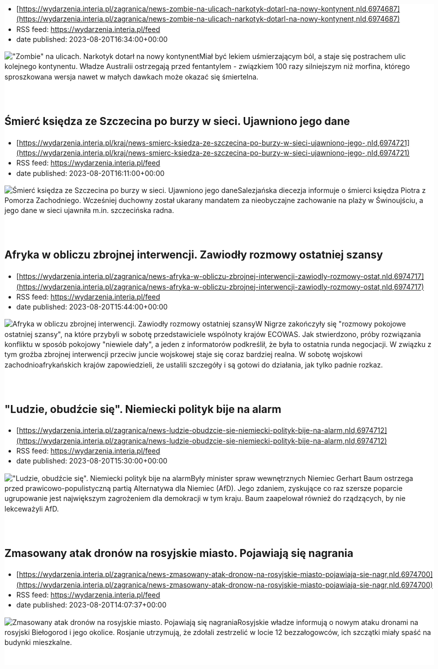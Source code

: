  - [https://wydarzenia.interia.pl/zagranica/news-zombie-na-ulicach-narkotyk-dotarl-na-nowy-kontynent,nId,6974687](https://wydarzenia.interia.pl/zagranica/news-zombie-na-ulicach-narkotyk-dotarl-na-nowy-kontynent,nId,6974687)
 - RSS feed: https://wydarzenia.interia.pl/feed
 - date published: 2023-08-20T16:34:00+00:00

<p><a href="https://wydarzenia.interia.pl/zagranica/news-zombie-na-ulicach-narkotyk-dotarl-na-nowy-kontynent,nId,6974687"><img align="left" alt="&quot;Zombie&quot; na ulicach. Narkotyk dotarł na nowy kontynent" src="https://i.iplsc.com/zombie-na-ulicach-narkotyk-dotarl-na-nowy-kontynent/000HK4P8YUC82LTD-C321.jpg" /></a>Miał być lekiem uśmierzającym ból, a staje się postrachem ulic kolejnego kontynentu. Władze Australii ostrzegają przed fentantylem - związkiem 100 razy silniejszym niż morfina, którego sproszkowana wersja nawet w małych dawkach może okazać się śmiertelna. </p><br clear="all" />

## Śmierć księdza ze Szczecina po burzy w sieci. Ujawniono jego dane
 - [https://wydarzenia.interia.pl/kraj/news-smierc-ksiedza-ze-szczecina-po-burzy-w-sieci-ujawniono-jego-,nId,6974721](https://wydarzenia.interia.pl/kraj/news-smierc-ksiedza-ze-szczecina-po-burzy-w-sieci-ujawniono-jego-,nId,6974721)
 - RSS feed: https://wydarzenia.interia.pl/feed
 - date published: 2023-08-20T16:11:00+00:00

<p><a href="https://wydarzenia.interia.pl/kraj/news-smierc-ksiedza-ze-szczecina-po-burzy-w-sieci-ujawniono-jego-,nId,6974721"><img align="left" alt="Śmierć księdza ze Szczecina po burzy w sieci. Ujawniono jego dane" src="https://i.iplsc.com/smierc-ksiedza-ze-szczecina-po-burzy-w-sieci-ujawniono-jego/000HK4MZ26P13A9H-C321.jpg" /></a>Salezjańska diecezja informuje o śmierci księdza Piotra z Pomorza Zachodniego. Wcześniej duchowny został ukarany mandatem za nieobyczajne zachowanie na plaży w Świnoujściu, a jego dane w sieci ujawniła m.in. szczecińska radna.
</p><br clear="all" />

## Afryka w obliczu zbrojnej interwencji. Zawiodły rozmowy ostatniej szansy
 - [https://wydarzenia.interia.pl/zagranica/news-afryka-w-obliczu-zbrojnej-interwencji-zawiodly-rozmowy-ostat,nId,6974717](https://wydarzenia.interia.pl/zagranica/news-afryka-w-obliczu-zbrojnej-interwencji-zawiodly-rozmowy-ostat,nId,6974717)
 - RSS feed: https://wydarzenia.interia.pl/feed
 - date published: 2023-08-20T15:44:00+00:00

<p><a href="https://wydarzenia.interia.pl/zagranica/news-afryka-w-obliczu-zbrojnej-interwencji-zawiodly-rozmowy-ostat,nId,6974717"><img align="left" alt="Afryka w obliczu zbrojnej interwencji. Zawiodły rozmowy ostatniej szansy" src="https://i.iplsc.com/afryka-w-obliczu-zbrojnej-interwencji-zawiodly-rozmowy-ostat/000HK4G703H33392-C321.jpg" /></a>W Nigrze zakończyły się &quot;rozmowy pokojowe ostatniej szansy&quot;, na które przybyli w sobotę przedstawiciele wspólnoty krajów ECOWAS. Jak stwierdzono, próby rozwiązania konfliktu w sposób pokojowy &quot;niewiele dały&quot;, a jeden z informatorów podkreślił, że była to ostatnia runda negocjacji. W związku z tym groźba zbrojnej interwencji przeciw juncie wojskowej staje się coraz bardziej realna. W sobotę wojskowi zachodnioafrykańskich krajów zapowiedzieli, że ustalili szczegóły i są gotowi do działania, jak tylko padnie rozkaz.</p><br clear="all" />

## "Ludzie, obudźcie się". Niemiecki polityk bije na alarm
 - [https://wydarzenia.interia.pl/zagranica/news-ludzie-obudzcie-sie-niemiecki-polityk-bije-na-alarm,nId,6974712](https://wydarzenia.interia.pl/zagranica/news-ludzie-obudzcie-sie-niemiecki-polityk-bije-na-alarm,nId,6974712)
 - RSS feed: https://wydarzenia.interia.pl/feed
 - date published: 2023-08-20T15:30:00+00:00

<p><a href="https://wydarzenia.interia.pl/zagranica/news-ludzie-obudzcie-sie-niemiecki-polityk-bije-na-alarm,nId,6974712"><img align="left" alt="&quot;Ludzie, obudźcie się&quot;. Niemiecki polityk bije na alarm" src="https://i.iplsc.com/ludzie-obudzcie-sie-niemiecki-polityk-bije-na-alarm/000HK4IV11280BJU-C321.jpg" /></a>Były minister spraw wewnętrznych Niemiec Gerhart Baum ostrzega przed prawicowo-populistyczną partią Alternatywa dla Niemiec (AfD). Jego zdaniem, zyskujące co raz szersze poparcie ugrupowanie jest największym zagrożeniem dla demokracji w tym kraju. Baum zaapelował również do rządzących, by nie lekceważyli AfD. 
</p><br clear="all" />

## Zmasowany atak dronów na rosyjskie miasto. Pojawiają się nagrania
 - [https://wydarzenia.interia.pl/zagranica/news-zmasowany-atak-dronow-na-rosyjskie-miasto-pojawiaja-sie-nagr,nId,6974700](https://wydarzenia.interia.pl/zagranica/news-zmasowany-atak-dronow-na-rosyjskie-miasto-pojawiaja-sie-nagr,nId,6974700)
 - RSS feed: https://wydarzenia.interia.pl/feed
 - date published: 2023-08-20T14:07:37+00:00

<p><a href="https://wydarzenia.interia.pl/zagranica/news-zmasowany-atak-dronow-na-rosyjskie-miasto-pojawiaja-sie-nagr,nId,6974700"><img align="left" alt="Zmasowany atak dronów na rosyjskie miasto. Pojawiają się nagrania" src="https://i.iplsc.com/zmasowany-atak-dronow-na-rosyjskie-miasto-pojawiaja-sie-nagr/000HK4BQBM5UWY3K-C321.jpg" /></a>Rosyjskie władze informują o nowym ataku dronami na rosyjski Biełogorod i jego okolice. Rosjanie utrzymują, że zdołali zestrzelić w locie 12 bezzałogowców, ich szczątki miały spaść na budynki mieszkalne.</p><br clear="all" />
